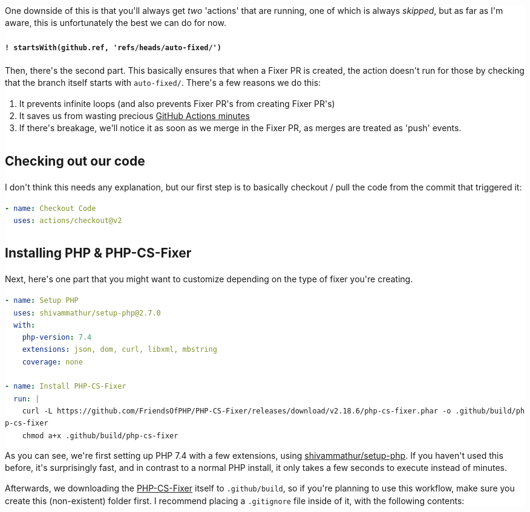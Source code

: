 One downside of this is that you'll always get _two_ 'actions' that are running, one of which is always _skipped_, but as far as I'm aware, this is unfortunately the best we can do for now.

#### `! startsWith(github.ref, 'refs/heads/auto-fixed/')`
Then, there's the second part. This basically ensures that when a Fixer PR is created, the action doesn't run for those by checking that the branch itself starts with `auto-fixed/`.
There's a few reasons we do this:

1. It prevents infinite loops (and also prevents Fixer PR's from creating Fixer PR's)
2. It saves us from wasting precious [GitHub Actions minutes](https://docs.github.com/en/github/setting-up-and-managing-billing-and-payments-on-github/about-billing-for-github-actions)
3. If there's breakage, we'll notice it as soon as we merge in the Fixer PR, as merges are treated as 'push' events.


## Checking out our code

I don't think this needs any explanation, but our first step is to basically checkout / pull the code from the commit that triggered it:

```yaml
- name: Checkout Code
  uses: actions/checkout@v2
```

## Installing PHP & PHP-CS-Fixer

Next, here's one part that you might want to customize depending on the type of fixer you're creating.

```yaml
- name: Setup PHP
  uses: shivammathur/setup-php@2.7.0
  with:
    php-version: 7.4
    extensions: json, dom, curl, libxml, mbstring
    coverage: none

- name: Install PHP-CS-Fixer
  run: |
    curl -L https://github.com/FriendsOfPHP/PHP-CS-Fixer/releases/download/v2.18.6/php-cs-fixer.phar -o .github/build/php-cs-fixer
    chmod a+x .github/build/php-cs-fixer
```

As you can see, we're first setting up PHP 7.4 with a few extensions, using [shivammathur/setup-php](https://github.com/shivammathur/setup-php).
If you haven't used this before, it's surprisingly fast, and in contrast to a normal PHP install, it only takes a few seconds to execute instead of minutes.

Afterwards, we downloading the [PHP-CS-Fixer](https://github.com/FriendsOfPHP/PHP-CS-Fixer) itself to `.github/build`, so if you're planning to use this workflow, make sure you create this (non-existent) folder first.
I recommend placing a `.gitignore` file inside of it, with the following contents:
